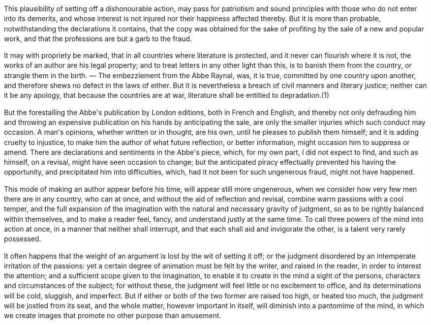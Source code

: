    This plausibility of setting off a dishonourable action, may pass for
   patriotism and sound principles with those who do not enter into its
   demerits, and whose interest is not injured nor their happiness affected
   thereby. But it is more than probable, notwithstanding the declarations it
   contains, that the copy was obtained for the sake of profiting by the sale
   of a new and popular work, and that the professions are but a garb to the
   fraud.

   It may with propriety be marked, that in all countries where literature is
   protected, and it never can flourish where it is not, the works of an
   author are his legal property; and to treat letters in any other light
   than this, is to banish them from the country, or strangle them in the
   birth. &mdash; The embezzlement from the Abbe Raynal, was, it is true, committed by one
   country upon another, and therefore shews no defect in the laws of either.
   But it is nevertheless a breach of civil manners and literary justice;
   neither can it be any apology, that because the countries are at war,
   literature shall be entitled to depradation.(1)

   But the forestalling the Abbe's publication by London editions, both in
   French and English, and thereby not only defrauding him and throwing an
   expensive publication on his hands by anticipating the sale, are only the
   smaller injuries which such conduct may occasion. A man's opinions,
   whether written or in thought, are his own, until he pleases to publish
   them himself; and it is adding cruelty to injustice, to make him the
   author of what future reflection, or better information, might occasion
   him to suppress or amend. There are declarations and sentiments in the
   Abbe's piece, which, for my own part, I did not expect to find, and such as
   himself, on a revisal, might have seen occasion to change; but the
   anticipated piracy effectually prevented his having the opportunity, and
   precipitated him into difficulties, which, had it not been for such
   ungenerous fraud, might not have happened.

   This mode of making an author appear before his time, will appear still
   more ungenerous, when we consider how very few men there are in any
   country, who can at once, and without the aid of reflection and revisal,
   combine warm passions with a cool temper, and the full expansion of the
   imagination with the natural and necessary gravity of judgment, so as to
   be rightly balanced within themselves, and to make a reader feel, fancy,
   and understand justly at the same time. To call three powers of the mind
   into action at once, in a manner that neither shall interrupt, and that
   each shall aid and invigorate the other, is a talent very rarely
   possessed.

   It often happens that the weight of an argument is lost by the wit of
   setting it off; or the judgment disordered by an intemperate irritation of
   the passions: yet a certain degree of animation must be felt by the
   writer, and raised in the reader, in order to interest the attention; and
   a sufficient scope given to the imagination, to enable it to create in the
   mind a sight of the persons, characters and circumstances of the subject;
   for without these, the judgment will feel little or no excitement to
   office, and its determinations will be cold, sluggish, and imperfect. But 
   if either or both of the two former are raised too high, or heated too
   much, the judgment will be jostled from its seat, and the whole matter,
   however important in itself, will diminish into a pantomime of the mind,
   in which we create images that promote no other purpose than amusement.
